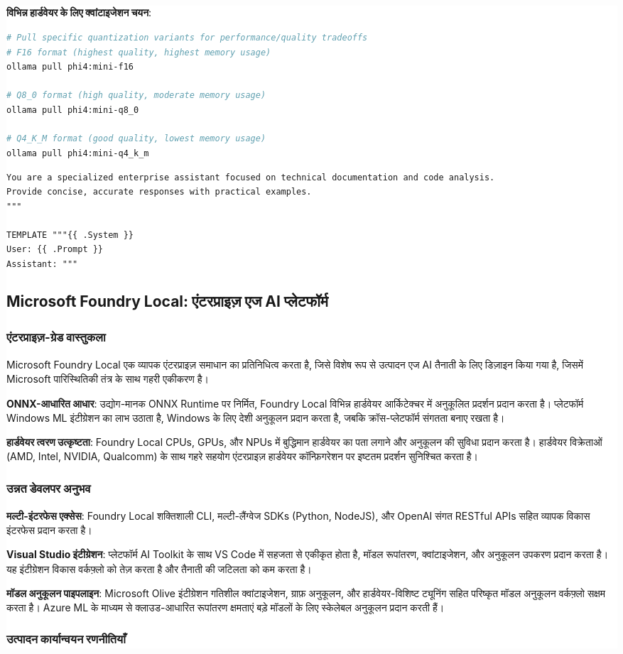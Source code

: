 **विभिन्न हार्डवेयर के लिए क्वांटाइजेशन चयन**:

```bash
# Pull specific quantization variants for performance/quality tradeoffs
# F16 format (highest quality, highest memory usage)
ollama pull phi4:mini-f16

# Q8_0 format (high quality, moderate memory usage)
ollama pull phi4:mini-q8_0

# Q4_K_M format (good quality, lowest memory usage)
ollama pull phi4:mini-q4_k_m
```

```SYSTEM """
You are a specialized enterprise assistant focused on technical documentation and code analysis.
Provide concise, accurate responses with practical examples.
"""

TEMPLATE """{{ .System }}
User: {{ .Prompt }}
Assistant: """
```

## Microsoft Foundry Local: एंटरप्राइज़ एज AI प्लेटफॉर्म

### एंटरप्राइज़-ग्रेड वास्तुकला

Microsoft Foundry Local एक व्यापक एंटरप्राइज़ समाधान का प्रतिनिधित्व करता है, जिसे विशेष रूप से उत्पादन एज AI तैनाती के लिए डिज़ाइन किया गया है, जिसमें Microsoft पारिस्थितिकी तंत्र के साथ गहरी एकीकरण है।

**ONNX-आधारित आधार**: उद्योग-मानक ONNX Runtime पर निर्मित, Foundry Local विभिन्न हार्डवेयर आर्किटेक्चर में अनुकूलित प्रदर्शन प्रदान करता है। प्लेटफॉर्म Windows ML इंटीग्रेशन का लाभ उठाता है, Windows के लिए देशी अनुकूलन प्रदान करता है, जबकि क्रॉस-प्लेटफॉर्म संगतता बनाए रखता है।

**हार्डवेयर त्वरण उत्कृष्टता**: Foundry Local CPUs, GPUs, और NPUs में बुद्धिमान हार्डवेयर का पता लगाने और अनुकूलन की सुविधा प्रदान करता है। हार्डवेयर विक्रेताओं (AMD, Intel, NVIDIA, Qualcomm) के साथ गहरे सहयोग एंटरप्राइज़ हार्डवेयर कॉन्फ़िगरेशन पर इष्टतम प्रदर्शन सुनिश्चित करता है।

### उन्नत डेवलपर अनुभव

**मल्टी-इंटरफेस एक्सेस**: Foundry Local शक्तिशाली CLI, मल्टी-लैंग्वेज SDKs (Python, NodeJS), और OpenAI संगत RESTful APIs सहित व्यापक विकास इंटरफेस प्रदान करता है।

**Visual Studio इंटीग्रेशन**: प्लेटफॉर्म AI Toolkit के साथ VS Code में सहजता से एकीकृत होता है, मॉडल रूपांतरण, क्वांटाइजेशन, और अनुकूलन उपकरण प्रदान करता है। यह इंटीग्रेशन विकास वर्कफ़्लो को तेज़ करता है और तैनाती की जटिलता को कम करता है।

**मॉडल अनुकूलन पाइपलाइन**: Microsoft Olive इंटीग्रेशन गतिशील क्वांटाइजेशन, ग्राफ़ अनुकूलन, और हार्डवेयर-विशिष्ट ट्यूनिंग सहित परिष्कृत मॉडल अनुकूलन वर्कफ़्लो सक्षम करता है। Azure ML के माध्यम से क्लाउड-आधारित रूपांतरण क्षमताएं बड़े मॉडलों के लिए स्केलेबल अनुकूलन प्रदान करती हैं।

### उत्पादन कार्यान्वयन रणनीतियाँ
